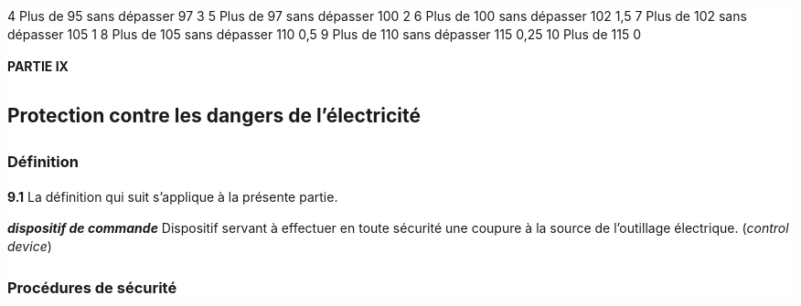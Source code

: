 <td>4</td>
<td>Plus de 95 sans dépasser 97</td>
<td>3</td>
</tr>
<tr>
<td>5</td>
<td>Plus de 97 sans dépasser 100</td>
<td>2</td>
</tr>
<tr>
<td>6</td>
<td>Plus de 100 sans dépasser 102</td>
<td>1,5</td>
</tr>
<tr>
<td>7</td>
<td>Plus de 102 sans dépasser 105</td>
<td>1</td>
</tr>
<tr>
<td>8</td>
<td>Plus de 105 sans dépasser 110</td>
<td>0,5</td>
</tr>
<tr>
<td>9</td>
<td>Plus de 110 sans dépasser 115</td>
<td>0,25</td>
</tr>
<tr>
<td>10</td>
<td>Plus de 115</td>
<td>0</td>
</tr>
</table>




**PARTIE IX** 
## Protection contre les dangers de l’électricité



### Définition


**9.1** La définition qui suit s’applique à la présente partie.

***dispositif de commande*** Dispositif servant à effectuer en toute sécurité une coupure à la source de l’outillage électrique. (*control device*)




### Procédures de sécurité
